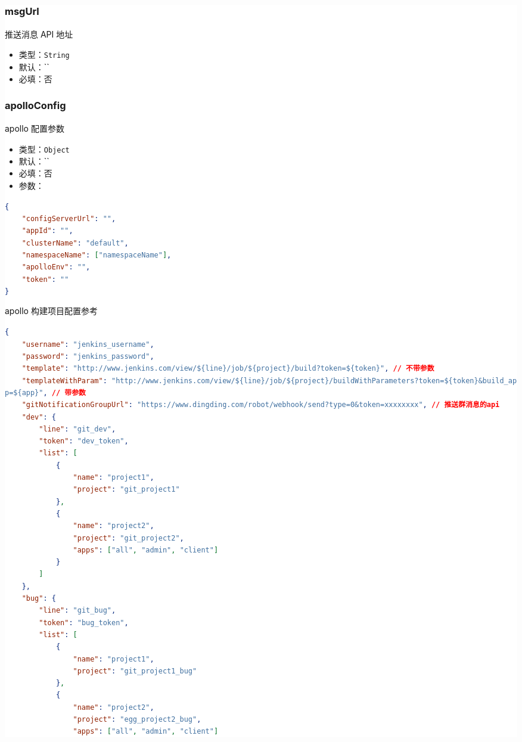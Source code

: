 ### msgUrl

推送消息 API 地址

-   类型：`String`
-   默认：``
-   必填：否

### apolloConfig

apollo 配置参数

-   类型：`Object`
-   默认：``
-   必填：否
-   参数：

```json
{
    "configServerUrl": "",
    "appId": "",
    "clusterName": "default",
    "namespaceName": ["namespaceName"],
    "apolloEnv": "",
    "token": ""
}
```

apollo 构建项目配置参考

```json
{
    "username": "jenkins_username",
    "password": "jenkins_password",
    "template": "http://www.jenkins.com/view/${line}/job/${project}/build?token=${token}", // 不带参数
    "templateWithParam": "http://www.jenkins.com/view/${line}/job/${project}/buildWithParameters?token=${token}&build_app=${app}", // 带参数
    "gitNotificationGroupUrl": "https://www.dingding.com/robot/webhook/send?type=0&token=xxxxxxxx", // 推送群消息的api
    "dev": {
        "line": "git_dev",
        "token": "dev_token",
        "list": [
            {
                "name": "project1",
                "project": "git_project1"
            },
            {
                "name": "project2",
                "project": "git_project2",
                "apps": ["all", "admin", "client"]
            }
        ]
    },
    "bug": {
        "line": "git_bug",
        "token": "bug_token",
        "list": [
            {
                "name": "project1",
                "project": "git_project1_bug"
            },
            {
                "name": "project2",
                "project": "egg_project2_bug",
                "apps": ["all", "admin", "client"]
```
